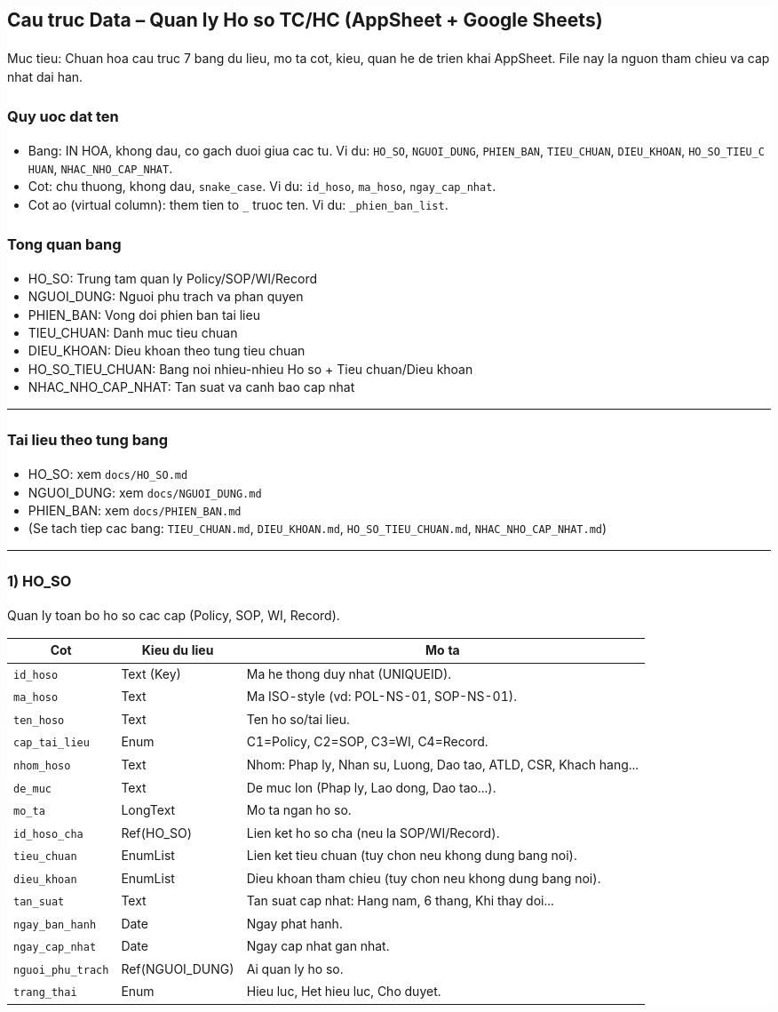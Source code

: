 ## Cau truc Data – Quan ly Ho so TC/HC (AppSheet + Google Sheets)

Muc tieu: Chuan hoa cau truc 7 bang du lieu, mo ta cot, kieu, quan he de trien khai AppSheet. File nay la nguon tham chieu va cap nhat dai han.

### Quy uoc dat ten
- Bang: IN HOA, khong dau, co gach duoi giua cac tu. Vi du: `HO_SO`, `NGUOI_DUNG`, `PHIEN_BAN`, `TIEU_CHUAN`, `DIEU_KHOAN`, `HO_SO_TIEU_CHUAN`, `NHAC_NHO_CAP_NHAT`.
- Cot: chu thuong, khong dau, `snake_case`. Vi du: `id_hoso`, `ma_hoso`, `ngay_cap_nhat`.
- Cot ao (virtual column): them tien to `_` truoc ten. Vi du: `_phien_ban_list`.

### Tong quan bang
- HO_SO: Trung tam quan ly Policy/SOP/WI/Record
- NGUOI_DUNG: Nguoi phu trach va phan quyen
- PHIEN_BAN: Vong doi phien ban tai lieu
- TIEU_CHUAN: Danh muc tieu chuan
- DIEU_KHOAN: Dieu khoan theo tung tieu chuan
- HO_SO_TIEU_CHUAN: Bang noi nhieu-nhieu Ho so + Tieu chuan/Dieu khoan
- NHAC_NHO_CAP_NHAT: Tan suat va canh bao cap nhat

---

### Tai lieu theo tung bang
- HO_SO: xem `docs/HO_SO.md`
- NGUOI_DUNG: xem `docs/NGUOI_DUNG.md`
- PHIEN_BAN: xem `docs/PHIEN_BAN.md`
- (Se tach tiep cac bang: `TIEU_CHUAN.md`, `DIEU_KHOAN.md`, `HO_SO_TIEU_CHUAN.md`, `NHAC_NHO_CAP_NHAT.md`)

---

### 1) HO_SO
Quan ly toan bo ho so cac cap (Policy, SOP, WI, Record).

| Cot | Kieu du lieu | Mo ta |
| --- | --- | --- |
| `id_hoso` | Text (Key) | Ma he thong duy nhat (UNIQUEID). |
| `ma_hoso` | Text | Ma ISO-style (vd: POL-NS-01, SOP-NS-01). |
| `ten_hoso` | Text | Ten ho so/tai lieu. |
| `cap_tai_lieu` | Enum | C1=Policy, C2=SOP, C3=WI, C4=Record. |
| `nhom_hoso` | Text | Nhom: Phap ly, Nhan su, Luong, Dao tao, ATLD, CSR, Khach hang... |
| `de_muc` | Text | De muc lon (Phap ly, Lao dong, Dao tao...). |
| `mo_ta` | LongText | Mo ta ngan ho so. |
| `id_hoso_cha` | Ref(HO_SO) | Lien ket ho so cha (neu la SOP/WI/Record). |
| `tieu_chuan` | EnumList | Lien ket tieu chuan (tuy chon neu khong dung bang noi). |
| `dieu_khoan` | EnumList | Dieu khoan tham chieu (tuy chon neu khong dung bang noi). |
| `tan_suat` | Text | Tan suat cap nhat: Hang nam, 6 thang, Khi thay doi... |
| `ngay_ban_hanh` | Date | Ngay phat hanh. |
| `ngay_cap_nhat` | Date | Ngay cap nhat gan nhat. |
| `nguoi_phu_trach` | Ref(NGUOI_DUNG) | Ai quan ly ho so. |
| `trang_thai` | Enum | Hieu luc, Het hieu luc, Cho duyet. |
